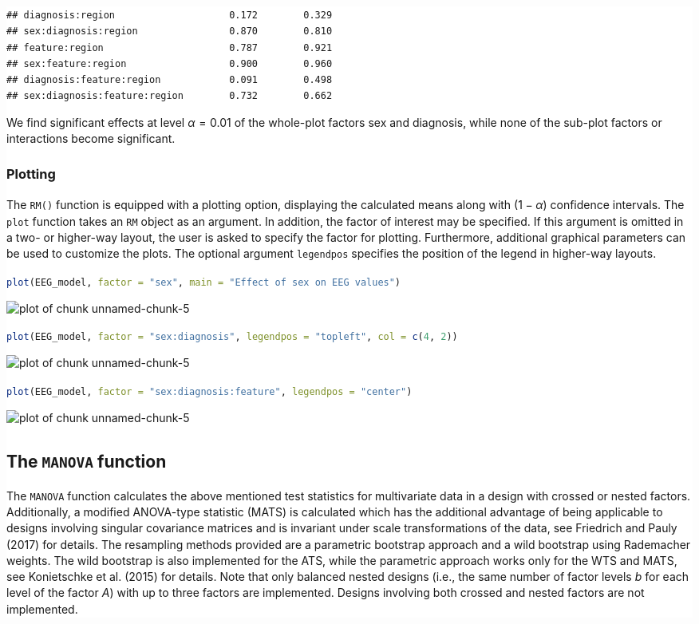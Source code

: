```
## diagnosis:region                    0.172        0.329
## sex:diagnosis:region                0.870        0.810
## feature:region                      0.787        0.921
## sex:feature:region                  0.900        0.960
## diagnosis:feature:region            0.091        0.498
## sex:diagnosis:feature:region        0.732        0.662
```

We find significant effects at level $\alpha = 0.01$ of the whole-plot factors sex and diagnosis, while none of the sub-plot factors or interactions become significant.

### Plotting

The `RM()` function is equipped with a plotting option, displaying the calculated means along with $(1-\alpha)$ confidence intervals.
The `plot` function takes an `RM` object as an argument. In addition, the factor of interest may be specified. If this argument is 
omitted in a two- or higher-way layout, the user is asked to specify the factor for plotting. Furthermore, additional graphical parameters
can be used to customize the plots. The optional argument `legendpos` specifies the position of the legend in higher-way layouts.


```r
plot(EEG_model, factor = "sex", main = "Effect of sex on EEG values")
```

![plot of chunk unnamed-chunk-5](figure/unnamed-chunk-5-1.png)

```r
plot(EEG_model, factor = "sex:diagnosis", legendpos = "topleft", col = c(4, 2))
```

![plot of chunk unnamed-chunk-5](figure/unnamed-chunk-5-2.png)

```r
plot(EEG_model, factor = "sex:diagnosis:feature", legendpos = "center")
```

![plot of chunk unnamed-chunk-5](figure/unnamed-chunk-5-3.png)



## The `MANOVA` function

The `MANOVA` function calculates the above mentioned test statistics for multivariate data in a design with crossed or nested factors.
Additionally, a modified ANOVA-type statistic (MATS) is calculated which has the additional advantage of being applicable to designs
involving singular covariance matrices and is invariant under scale transformations of the data, see Friedrich and Pauly (2017) for details.
The resampling methods provided are a parametric bootstrap approach and a
wild bootstrap using Rademacher weights. The wild bootstrap is also implemented for the ATS, while the parametric approach works only for the WTS and MATS,
see Konietschke et al. (2015) for details. 
Note that only balanced nested designs (i.e., the same number of factor levels $b$ for each level of the factor $A$) with up to three factors are 
implemented. Designs involving both crossed and nested factors are not implemented.
